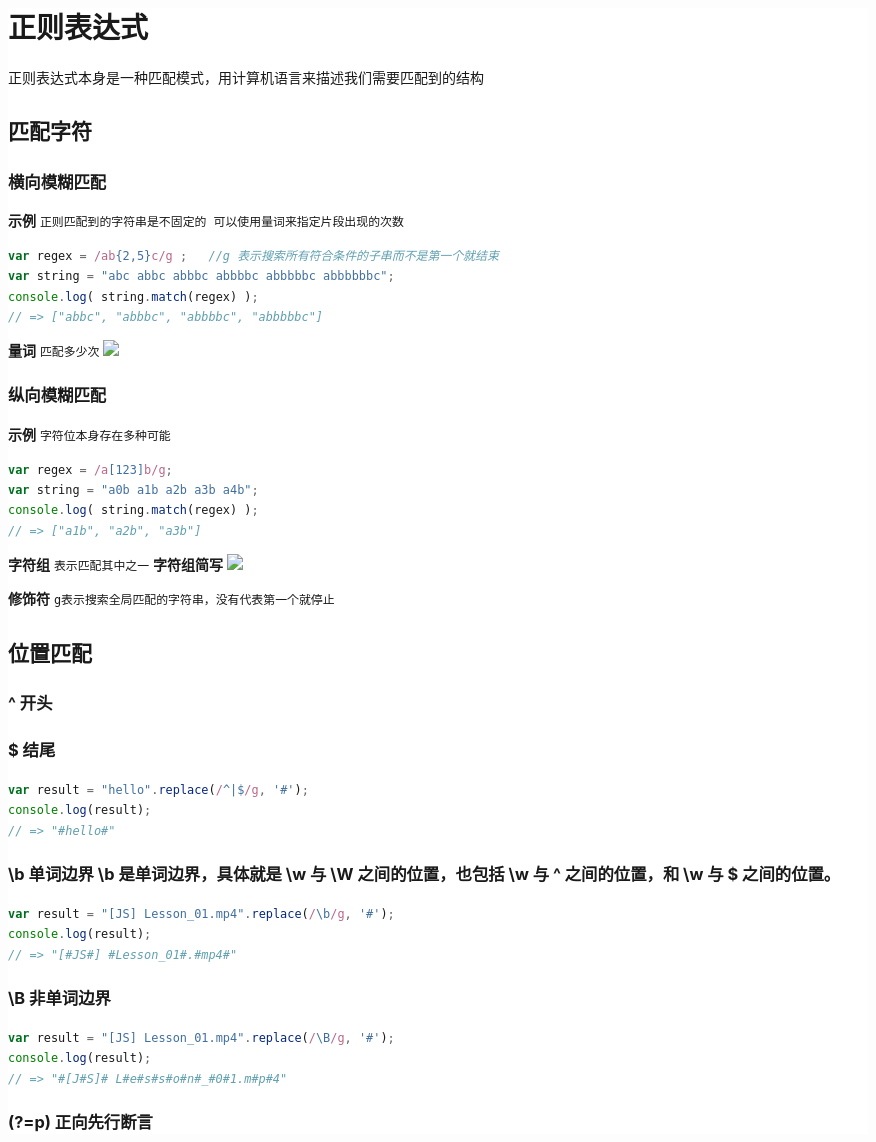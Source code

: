 # 正则表达式
正则表达式本身是一种匹配模式，用计算机语言来描述我们需要匹配到的结构

## 匹配字符

### 横向模糊匹配
**示例** 
`正则匹配到的字符串是不固定的 可以使用量词来指定片段出现的次数`
```js
var regex = /ab{2,5}c/g ;   //g 表示搜索所有符合条件的子串而不是第一个就结束
var string = "abc abbc abbbc abbbbc abbbbbc abbbbbbc";
console.log( string.match(regex) );
// => ["abbc", "abbbc", "abbbbc", "abbbbbc"]
```
**量词** 
`匹配多少次` 
![](https://user-gold-cdn.xitu.io/2019/5/19/16ace06baee1c6b1?w=1298&h=379&f=png&s=134400)

### 纵向模糊匹配 
**示例**
`字符位本身存在多种可能`
```js
var regex = /a[123]b/g;
var string = "a0b a1b a2b a3b a4b";
console.log( string.match(regex) );
// => ["a1b", "a2b", "a3b"]
```
**字符组**
`表示匹配其中之一`
**字符组简写**
![](https://user-gold-cdn.xitu.io/2019/5/19/16ace03ed150a001?w=1287&h=545&f=png&s=221337)

**修饰符**
`g表示搜索全局匹配的字符串，没有代表第一个就停止`

## 位置匹配

### ^ 开头
### $ 结尾
```js
var result = "hello".replace(/^|$/g, '#');
console.log(result);
// => "#hello#"
```
### \b 单词边界 \b 是单词边界，具体就是 \w 与 \W 之间的位置，也包括 \w 与 ^ 之间的位置，和 \w 与 $ 之间的位置。
```js
var result = "[JS] Lesson_01.mp4".replace(/\b/g, '#');
console.log(result);
// => "[#JS#] #Lesson_01#.#mp4#"
```
### \B  非单词边界
```js      
var result = "[JS] Lesson_01.mp4".replace(/\B/g, '#');
console.log(result);
// => "#[J#S]# L#e#s#s#o#n#_#0#1.m#p#4"
```
### (?=p)  正向先行断言